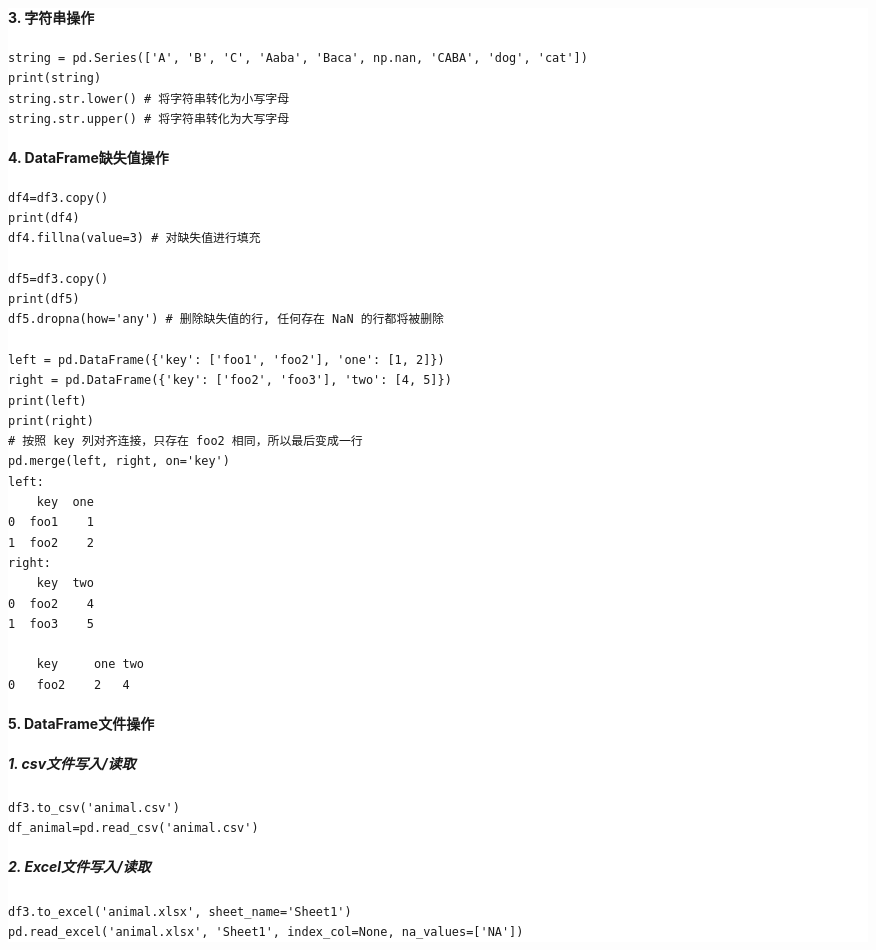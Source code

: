 #### 3. 字符串操作

```
string = pd.Series(['A', 'B', 'C', 'Aaba', 'Baca', np.nan, 'CABA', 'dog', 'cat'])
print(string)
string.str.lower() # 将字符串转化为小写字母
string.str.upper() # 将字符串转化为大写字母
```

#### 4. DataFrame缺失值操作

```
df4=df3.copy()
print(df4)
df4.fillna(value=3) # 对缺失值进行填充

df5=df3.copy()
print(df5)
df5.dropna(how='any') # 删除缺失值的行, 任何存在 NaN 的行都将被删除

left = pd.DataFrame({'key': ['foo1', 'foo2'], 'one': [1, 2]})
right = pd.DataFrame({'key': ['foo2', 'foo3'], 'two': [4, 5]})
print(left)
print(right)
# 按照 key 列对齐连接，只存在 foo2 相同，所以最后变成一行
pd.merge(left, right, on='key')
left:
    key  one
0  foo1    1
1  foo2    2
right:
    key  two
0  foo2    4
1  foo3    5

	key		one	two
0	foo2	2	4
```

#### 5. DataFrame文件操作

##### 1. csv文件写入/读取

```
df3.to_csv('animal.csv')
df_animal=pd.read_csv('animal.csv')
```

##### 2. Excel文件写入/读取

```
df3.to_excel('animal.xlsx', sheet_name='Sheet1')
pd.read_excel('animal.xlsx', 'Sheet1', index_col=None, na_values=['NA'])
```

